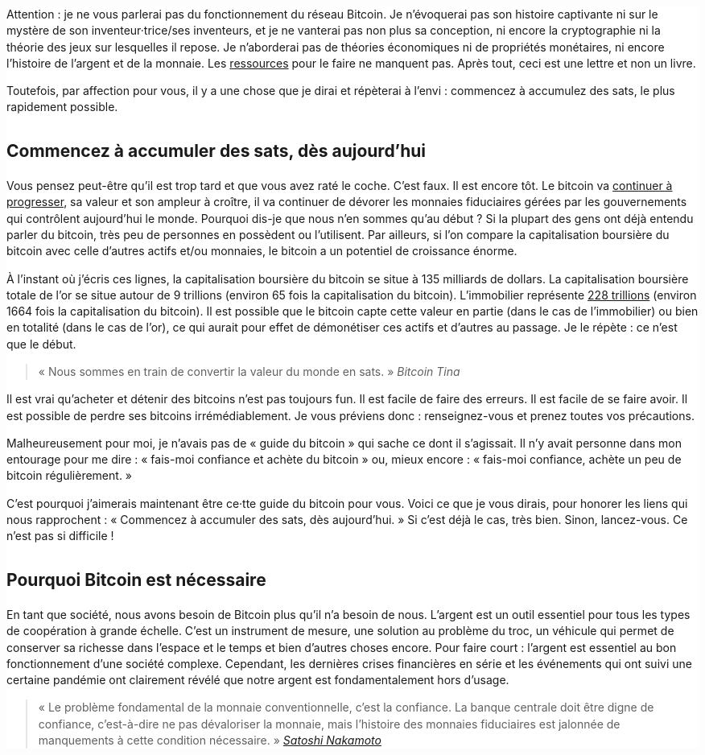 Attention : je ne vous parlerai pas du fonctionnement du réseau Bitcoin. Je n’évoquerai pas son histoire captivante ni sur le mystère de son inventeur·trice/ses inventeurs, et je ne vanterai pas non plus sa conception, ni encore la cryptographie ni la théorie des jeux sur lesquelles il repose. Je n’aborderai pas de théories économiques ni de propriétés monétaires, ni encore l’histoire de l’argent et de la monnaie. Les [ressources] pour le faire ne manquent pas. Après tout, ceci est une lettre et non un livre.

Toutefois, par affection pour vous, il y a une chose que je dirai et répèterai à l’envi : commencez à accumulez des sats, le plus rapidement possible.


## Commencez à accumuler des sats, dès aujourd’hui

Vous pensez peut-être qu’il est trop tard et que vous avez raté le coche. C’est faux. Il est encore tôt. Le bitcoin va [continuer à progresser], sa valeur et son ampleur à croître, il va continuer de dévorer les monnaies fiduciaires gérées par les gouvernements qui contrôlent aujourd’hui le monde. Pourquoi dis-je que nous n’en sommes qu’au début ? Si la plupart des gens ont déjà entendu parler du bitcoin, très peu de personnes en possèdent ou l’utilisent. Par ailleurs, si l’on compare la capitalisation boursière du bitcoin avec celle d’autres actifs et/ou monnaies, le bitcoin a un potentiel de croissance énorme.

À l’instant où j’écris ces lignes, la capitalisation boursière du bitcoin se situe à 135 milliards de dollars. La capitalisation boursière totale de l’or se situe autour de 9 trillions (environ 65 fois la capitalisation du bitcoin). L’immobilier représente [228 trillions] (environ 1664 fois la capitalisation du bitcoin). Il est possible que le bitcoin capte cette valeur en partie (dans le cas de l’immobilier) ou bien en totalité (dans le cas de l’or), ce qui aurait pour effet de démonétiser ces actifs et d’autres au passage. Je le répète : ce n’est que le début.

> « Nous sommes en train de convertir la valeur du monde en sats. »
> <cite>Bitcoin Tina</cite>

Il est vrai qu’acheter et détenir des bitcoins n’est pas toujours fun. Il est facile de faire des erreurs. Il est facile de se faire avoir. Il est possible de perdre ses bitcoins irrémédiablement. Je vous préviens donc : renseignez-vous et prenez toutes vos précautions.

Malheureusement pour moi, je n’avais pas de « guide du bitcoin » qui sache ce dont il s’agissait. Il n’y avait personne dans mon entourage pour me dire : « fais-moi confiance et achète du bitcoin » ou, mieux encore : « fais-moi confiance, achète un peu de bitcoin régulièrement. »

C’est pourquoi j’aimerais maintenant être ce·tte guide du bitcoin pour vous. Voici ce que je vous dirais, pour honorer les liens qui nous rapprochent : « Commencez à accumuler des sats, dès aujourd’hui. » Si c’est déjà le cas, très bien. Sinon, lancez-vous. Ce n’est pas si difficile !


## Pourquoi Bitcoin est nécessaire

En tant que société, nous avons besoin de Bitcoin plus qu’il n’a besoin de nous. L’argent est un outil essentiel pour tous les types de coopération à grande échelle. C’est un instrument de mesure, une solution au problème du troc, un véhicule qui permet de conserver sa richesse dans l’espace et le temps et bien d’autres choses encore. Pour faire court : l’argent est essentiel au bon fonctionnement d’une société complexe. Cependant, les dernières crises financières en série et les événements qui ont suivi une certaine pandémie ont clairement révélé que notre argent est fondamentalement hors d’usage.

> « Le problème fondamental de la monnaie conventionnelle, c’est la confiance. La banque centrale doit être digne de confiance, c’est-à-dire ne pas dévaloriser la monnaie, mais l’histoire des monnaies fiduciaires est jalonnée de manquements à cette condition nécessaire. »
> <cite>[Satoshi Nakamoto]</cite>


[letter]: https://dergigi.medium.com/dear-family-dear-friends-6ef7ee7a1a2b
[Simpson]: https://www.ccn.com/bitcoin-finally-mentioned-foxs-simpsons/
[Mr.]: https://youtu.be/gHOAKWzDH-Q
[SV]: https://www.youtube.com/watch?v=28IpiLraUoc
[BBT]: https://www.youtube.com/watch?v=Cc-Hbklizzk
[GA]: https://www.cyberscoop.com/greys-anatomy-attempts-bring-ransomware-attacks-public-audience/
[FG]: https://www.youtube.com/watch?v=6HFtk29k7-Y
[Simpson2]: https://youtu.be/ovyMzT8rS8w
[ressources]: https://bitcoin-resources.com/
[continuer à progresser]: https://dergigi.com/2019/10/03/how-to-kill-bitcoin/
[228 trillions]: https://internationalservices.hsbc.com/content/dam/hsbcis/pdf/HSBC_Global_Real_Estate_Report_July2017.pdf
[Satoshi Nakamoto]: https://satoshi.nakamotoinstitute.org/posts/p2pfoundation/1/
[l’assouplissement quantitatif infini]: https://www.marketwatch.com/story/fed-announces-unlimited-qe-and-sets-up-several-new-lending-programs-2020-03-23
[création d’espèces également infinies]: https://www.bloomberg.com/opinion/articles/2020-03-23/coronavirus-fed-s-infinite-cash-tested-in-world-of-leverage
[Hyperinflation]: https://vingt-et-un.github.io/9/
[explique]: https://www.linkedin.com/pulse/world-has-gone-mad-system-broken-ray-dalio/
[propriétés monétaires]: https://medium.com/@vijayboyapati/the-bullish-case-for-bitcoin-6ecc8bdecc1
[un ami à moi]: https://twitter.com/MustStopMurad/status/1088514383171411968?s=20
[Will Rogers]: https://en.wikiquote.org/wiki/Will_Rogers
[depuis 6 ans]: https://twitter.com/100trillionUSD/status/1136969637588021250?s=20
[ce n’est pas pour rien qu’ils sont ainsi nommés]: https://twitter.com/bitstein/status/1151586640307064833?s=20
[impossible de copier le bitcoin]: https://www.unchained-capital.com/blog/bitcoin-cant-be-copied/
[dépendante au sentier]: https://medium.com/@breedlove22/the-number-zero-and-bitcoin-4c193336db5b
[Warren Davidson]: https://twitter.com/bitstein/status/1151586640307064833?s=20
[récents]: https://www.forbes.com/sites/investor/2020/04/17/stock-market-crash-party-like-its-1929/
[mouvements]: https://investorplace.com/2020/03/investors-need-to-view-ba-stocks-biggest-crash-ever-as-a-gift/
[des]: https://www.bloomberg.com/news/articles/2020-04-13/tesla-caps-43-rally-in-longest-advance-since-early-february
[marchés traditionnels]: https://finance.yahoo.com/news/oil-crashes-lowest-level-since-113552445.html
[bonnes raisons]: https://medium.com/@100trillionUSD/modeling-bitcoins-value-with-scarcity-91fa0fc03e25
[Pas de trading]: https://youtu.be/KV5QlSgq7lg
[Ne restez pas à zéro]: https://twitter.com/search?q=bitcoin%20get%20off%20zero
[Automatisez avec le DCA automatique]: https://twitter.com/FriarHass/status/1254050840182009856?s=20
[Tout le monde pense qu’il est trop tard]: https://twitter.com/TonyF87/status/80373832854151168?s=20
[Vous pouvez acheter une fraction de bitcoin]: http://stackingsats.com/
[Les tiers de confiance sont des failles de sécurité]: https://nakamotoinstitute.org/trusted-third-parties/
[Le temps joue en votre faveur, les prédictions, elles, non]: http://jrxy.zjsu.edu.cn/jrxy/jssc/791.pdf 
[Il y a l’or, et puis il y a l’or crétin : ne touchez pas aux *shitcoins*]: https://coinmarketcrap.co/
[niveau 4]: https://www.gapminder.org/topics/four-income-levels/
[les tiers de confiance sont des failles de sécurité]: https://nakamotoinstitute.org/trusted-third-parties/.
[vous ne pouvez faire confiance à personne]: https://nakamotoinstitute.org/mempool/everyones-a-scammer/.
[liste exhaustive de ressources]: https://bitcoin-resources.com/
[prêtre·sse local·e]: https://twitter.com/FriarHass
[Vijay Boyapati]: https://twitter.com/real_vijay/status/969591986662424576
[pilule orange]: https://vingt-et-un.github.io/intro
[le terrier du Lapin blanc]: https://vingt-et-un.github.io/rabbithole
[un vieux sage]: https://twitter.com/BitcoinOldGuy
[chien]: https://fr.wikipedia.org/wiki/On_the_Internet,_nobody_knows_you%27re_a_dog
[Setting Up Your First Bitcoin Mobile Wallet]: https://www.citadel21.com/not-your-keys-not-your-bitcoin
[12-Step Intro to Start Using Bitcoin]: https://bitcoin-intro.com/
[Getting started with Bitcoin]: https://bitcoin.org/en/getting-started
[The Bullish Case For Bitcoin by Vijay Boyapati]: https://medium.com/@vijayboyapati/the-bullish-case-for-bitcoin-6ecc8bdecc1
[Gradually, Then Suddenly series by Parker Lewis]: https://nakamotoinstitute.org/mempool/series/gradually-then-suddenly/
[Explaining Bitcoin to Traditional Investors by John Vallis]: https://anchor.fm/john-vallis/episodes/Explaining-Bitcoin-to-Traditional-Investors-ed65pe
[The Beginner’s Guide to Bitcoin by Peter McCormack]: https://www.whatbitcoindid.com/podcast/the-beginners-guide-to-bitcoin-part-1-andreas-m-antonopoulos-on-why-we-need-bitcoin
[bitcoin.page]: https://bitcoin.page/
[bitcoin-only.com]: https://bitcoin-only.com/
[bitcoin-resources.com]: https://bitcoin-resources.com/
[Brekkie]: https://twitter.com/BVBTC
[Fab]: https://twitter.com/fabthefoxx
[Traduction en allemand]: https://medium.com/aprycotmedia/liebe-familie-liebe-freunde-5fb2c4a242dd
[ge3onim0]: https://twitter.com/ge3onim0
[Traduction en portugais du Brésil]: https://medium.com/@mileschet/querida-familia-caros-amigos-a31b1cc5a9fa
[pensaduras]: https://medium.com/u/cf2e42fd32e3?source=post_page-----6ef7ee7a1a2b--------------------------------
[Traduction en portugais]: https://blog.sparkpay.pt/cara-familia-caros-amigos/
[Traduction en espagnol]: https://www.buda.com/blog/posts/carta-abierta-a-todos-los-bitcoiners-del-mundo/ 